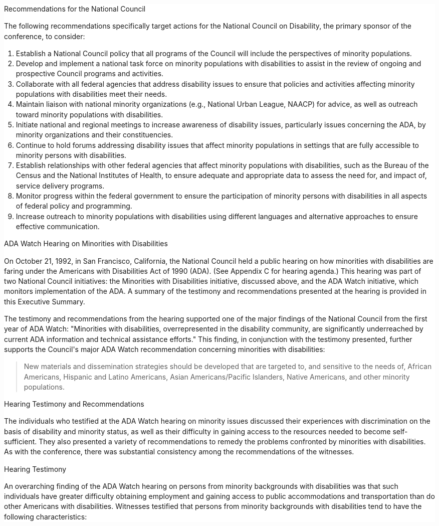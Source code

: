 Recommendations for the National Council

The following recommendations specifically target actions for the National Council on Disability, the primary sponsor of the conference, to consider:

1. Establish a National Council policy that all programs of the Council will include the perspectives of minority populations.
2. Develop and implement a national task force on minority populations with disabilities to assist in the review of ongoing and prospective Council programs and activities.
3. Collaborate with all federal agencies that address disability issues to ensure that policies and activities affecting minority populations with disabilities meet their needs.
4. Maintain liaison with national minority organizations (e.g., National Urban League, NAACP) for advice, as well as outreach toward minority populations with disabilities.
5. Initiate national and regional meetings to increase awareness of disability issues, particularly issues concerning the ADA, by minority organizations and their constituencies.
6. Continue to hold forums addressing disability issues that affect minority populations in settings that are fully accessible to minority persons with disabilities.
7. Establish relationships with other federal agencies that affect minority populations with disabilities, such as the Bureau of the Census and the National Institutes of Health, to ensure adequate and appropriate data to assess the need for, and impact of, service delivery programs.
8. Monitor progress within the federal government to ensure the participation of minority persons with disabilities in all aspects of federal policy and programming.
9. Increase outreach to minority populations with disabilities using different languages and alternative approaches to ensure effective communication.

ADA Watch Hearing on Minorities with Disabilities

On October 21, 1992, in San Francisco, California, the National Council held a public hearing on how minorities with disabilities are faring under the Americans with Disabilities Act of 1990 (ADA). (See Appendix C for hearing agenda.) This hearing was part of two National Council initiatives: the Minorities with Disabilities initiative, discussed above, and the ADA Watch initiative, which monitors implementation of the ADA. A summary of the testimony and recommendations presented at the hearing is provided in this Executive Summary.

The testimony and recommendations from the hearing supported one of the major findings of the National Council from the first year of ADA Watch: "Minorities with disabilities, overrepresented in the disability community, are significantly underreached by current ADA information and technical assistance efforts." This finding, in conjunction with the testimony presented, further supports the Council's major ADA Watch recommendation concerning minorities with disabilities:

> New materials and dissemination strategies should be developed that are targeted to, and sensitive to the needs of, African Americans, Hispanic and Latino Americans, Asian Americans/Pacific Islanders, Native Americans, and other minority populations.

Hearing Testimony and Recommendations

The individuals who testified at the ADA Watch hearing on minority issues discussed their experiences with discrimination on the basis of disability and minority status, as well as their difficulty in gaining access to the resources needed to become self-sufficient. They also presented a variety of recommendations to remedy the problems confronted by minorities with disabilities. As with the conference, there was substantial consistency among the recommendations of the witnesses.

Hearing Testimony

An overarching finding of the ADA Watch hearing on persons from minority backgrounds with disabilities was that such individuals have greater difficulty obtaining employment and gaining access to public accommodations and transportation than do other Americans with disabilities. Witnesses testified that persons from minority backgrounds with disabilities tend to have the following characteristics:
